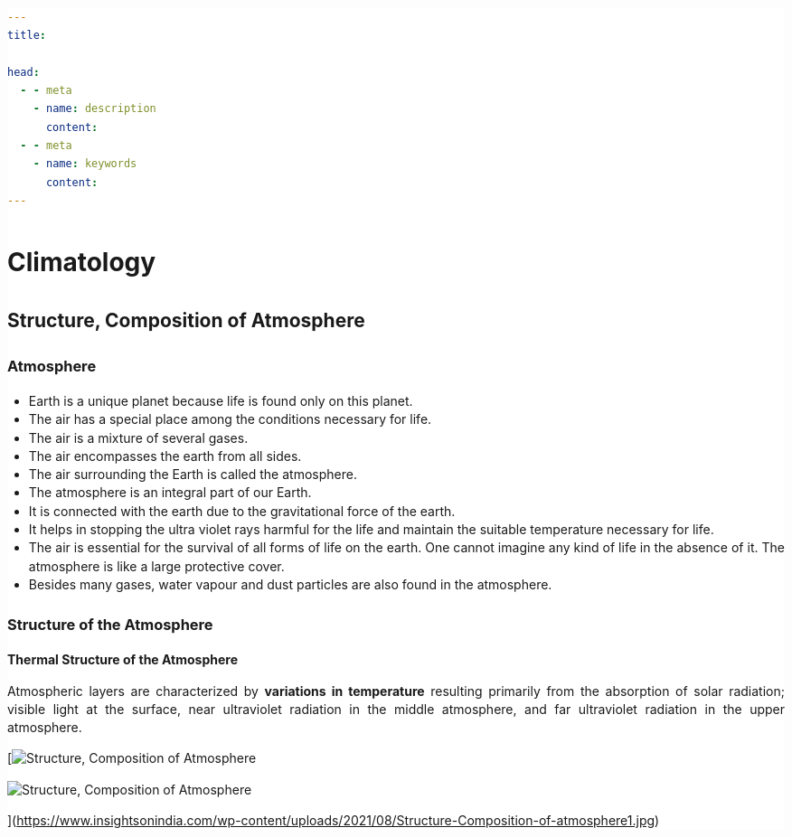 ```yaml
---
title:

head:
  - - meta
    - name: description
      content:
  - - meta
    - name: keywords
      content:
---
```


<div style="text-align: justify">
<div class="  font-serif    text-base  font-normal tracking-wide">

# Climatology

## Structure, Composition of Atmosphere

### Atmosphere

- Earth is a unique planet because life is found only on this planet.
- The air has a special place among the conditions necessary for life.
- The air is a mixture of several gases.
- The air encompasses the earth from all sides.
- The air surrounding the Earth is called the atmosphere.
- The atmosphere is an integral part of our Earth.
- It is connected with the earth due to the gravitational force of the earth.
- It helps in stopping the ultra violet rays harmful for the life and maintain the suitable temperature necessary for life.
- The air is essential for the survival of all forms of life on the earth. One cannot imagine any kind of life in the absence of it. The atmosphere is like a large protective cover.
- Besides many gases, water vapour and dust particles are also found in the atmosphere.

### Structure of the Atmosphere

**Thermal Structure of the Atmosphere**

Atmospheric layers are characterized by **variations in temperature** resulting primarily from the absorption of solar radiation; visible light at the surface, near ultraviolet radiation in the middle atmosphere, and far ultraviolet radiation in the upper atmosphere.

[![Structure, Composition of Atmosphere](https://www.insightsonindia.com/wp-content/uploads/2021/08/Structure-Composition-of-atmosphere1.jpg)

![Structure, Composition of Atmosphere](https://i0.wp.com/www.insightsonindia.com/wp-content/uploads/2021/08/Structure-Composition-of-atmosphere1.jpg?resize=525%2C438&ssl=1)

](https://www.insightsonindia.com/wp-content/uploads/2021/08/Structure-Composition-of-atmosphere1.jpg)
